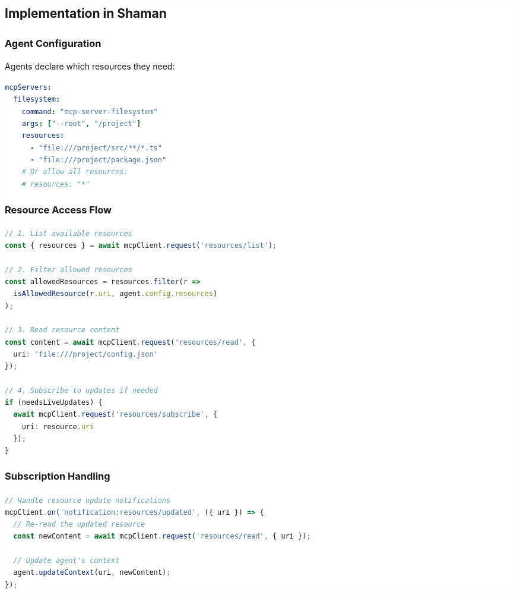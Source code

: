 ## Implementation in Shaman

### Agent Configuration

Agents declare which resources they need:

```yaml
mcpServers:
  filesystem:
    command: "mcp-server-filesystem"
    args: ["--root", "/project"]
    resources:
      - "file:///project/src/**/*.ts"
      - "file:///project/package.json"
    # Or allow all resources:
    # resources: "*"
```

### Resource Access Flow

```typescript
// 1. List available resources
const { resources } = await mcpClient.request('resources/list');

// 2. Filter allowed resources
const allowedResources = resources.filter(r => 
  isAllowedResource(r.uri, agent.config.resources)
);

// 3. Read resource content
const content = await mcpClient.request('resources/read', {
  uri: 'file:///project/config.json'
});

// 4. Subscribe to updates if needed
if (needsLiveUpdates) {
  await mcpClient.request('resources/subscribe', {
    uri: resource.uri
  });
}
```

### Subscription Handling

```typescript
// Handle resource update notifications
mcpClient.on('notification:resources/updated', ({ uri }) => {
  // Re-read the updated resource
  const newContent = await mcpClient.request('resources/read', { uri });
  
  // Update agent's context
  agent.updateContext(uri, newContent);
});
```
